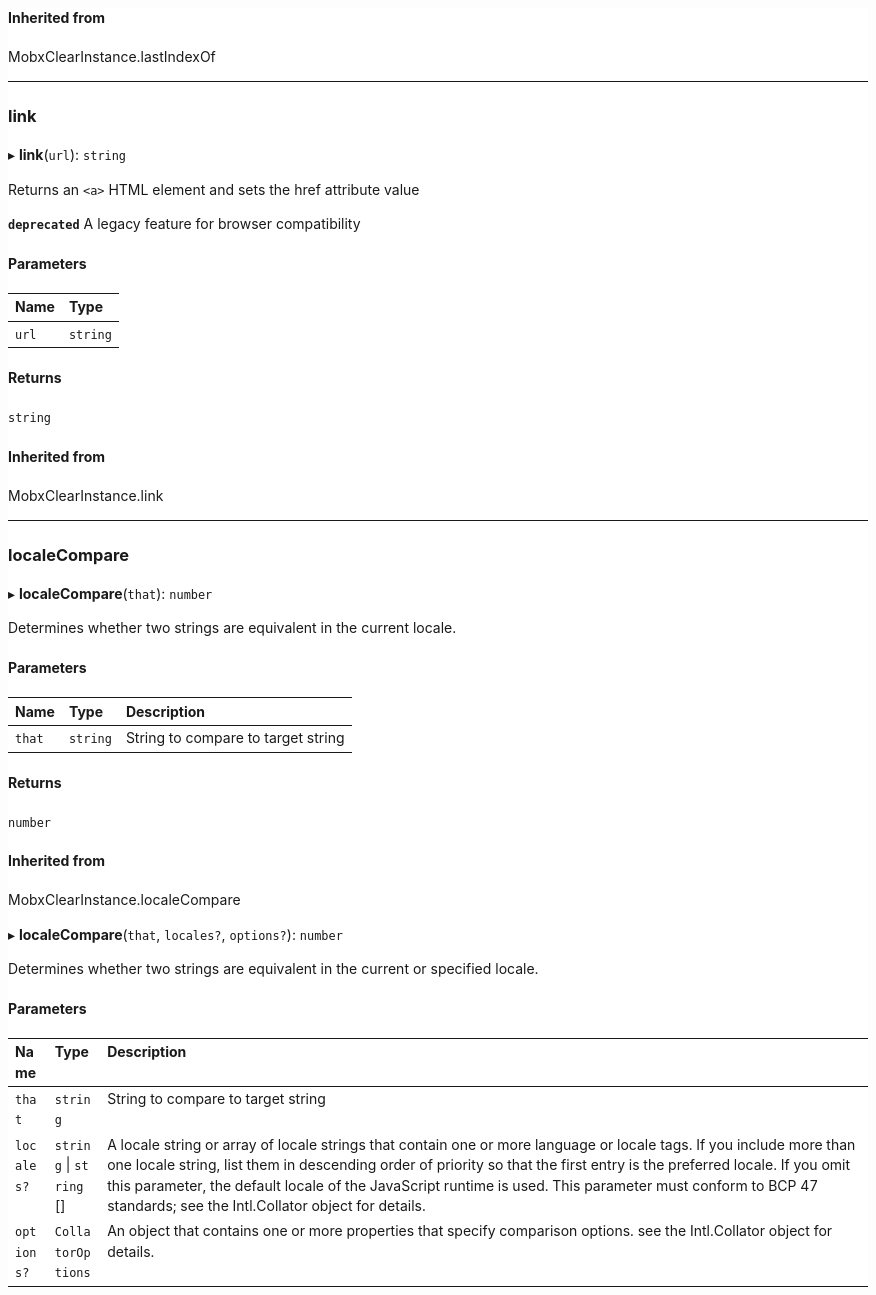 #### Inherited from

MobxClearInstance.lastIndexOf

___

### link

▸ **link**(`url`): `string`

Returns an `<a>` HTML element and sets the href attribute value

**`deprecated`** A legacy feature for browser compatibility

#### Parameters

| Name | Type |
| :------ | :------ |
| `url` | `string` |

#### Returns

`string`

#### Inherited from

MobxClearInstance.link

___

### localeCompare

▸ **localeCompare**(`that`): `number`

Determines whether two strings are equivalent in the current locale.

#### Parameters

| Name | Type | Description |
| :------ | :------ | :------ |
| `that` | `string` | String to compare to target string |

#### Returns

`number`

#### Inherited from

MobxClearInstance.localeCompare

▸ **localeCompare**(`that`, `locales?`, `options?`): `number`

Determines whether two strings are equivalent in the current or specified locale.

#### Parameters

| Name | Type | Description |
| :------ | :------ | :------ |
| `that` | `string` | String to compare to target string |
| `locales?` | `string` \| `string`[] | A locale string or array of locale strings that contain one or more language or locale tags. If you include more than one locale string, list them in descending order of priority so that the first entry is the preferred locale. If you omit this parameter, the default locale of the JavaScript runtime is used. This parameter must conform to BCP 47 standards; see the Intl.Collator object for details. |
| `options?` | `CollatorOptions` | An object that contains one or more properties that specify comparison options. see the Intl.Collator object for details. |
